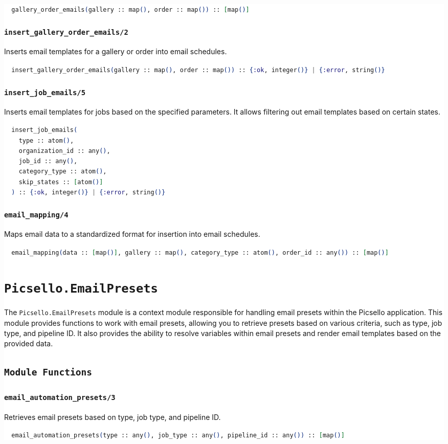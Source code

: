 ```elixir
  gallery_order_emails(gallery :: map(), order :: map()) :: [map()]
```

### `insert_gallery_order_emails/2`

Inserts email templates for a gallery or order into email schedules.

```elixir
  insert_gallery_order_emails(gallery :: map(), order :: map()) :: {:ok, integer()} | {:error, string()}
```

### `insert_job_emails/5`

Inserts email templates for jobs based on the specified parameters. It allows filtering out email templates based on certain states.

```elixir
  insert_job_emails(
    type :: atom(),
    organization_id :: any(),
    job_id :: any(),
    category_type :: atom(),
    skip_states :: [atom()]
  ) :: {:ok, integer()} | {:error, string()}
```

### `email_mapping/4`

Maps email data to a standardized format for insertion into email schedules.

```elixir
  email_mapping(data :: [map()], gallery :: map(), category_type :: atom(), order_id :: any()) :: [map()]
```

# `Picsello.EmailPresets`

The `Picsello.EmailPresets` module is a context module responsible for handling email presets within the Picsello application. This module provides functions to work with email presets, allowing you to retrieve presets based on various criteria, such as type, job type, and pipeline ID. It also provides the ability to resolve variables within email presets and render email templates based on the provided data.

## `Module Functions`

### `email_automation_presets/3`

Retrieves email presets based on type, job type, and pipeline ID.

```elixir
  email_automation_presets(type :: any(), job_type :: any(), pipeline_id :: any()) :: [map()]
```
